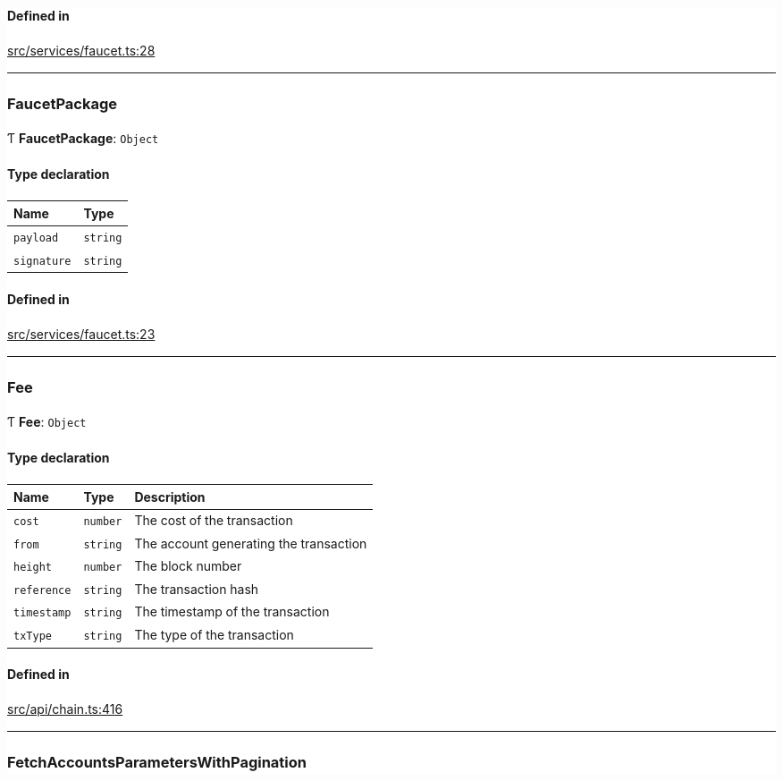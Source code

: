 #### Defined in

[src/services/faucet.ts:28](https://github.com/vocdoni/vocdoni-sdk/blob/179c92b4cecfec787d968dc02b519f64ee15c5d3/src/services/faucet.ts#L28)

___

### FaucetPackage

Ƭ **FaucetPackage**: `Object`

#### Type declaration

| Name | Type |
| :------ | :------ |
| `payload` | `string` |
| `signature` | `string` |

#### Defined in

[src/services/faucet.ts:23](https://github.com/vocdoni/vocdoni-sdk/blob/179c92b4cecfec787d968dc02b519f64ee15c5d3/src/services/faucet.ts#L23)

___

### Fee

Ƭ **Fee**: `Object`

#### Type declaration

| Name | Type | Description |
| :------ | :------ | :------ |
| `cost` | `number` | The cost of the transaction |
| `from` | `string` | The account generating the transaction |
| `height` | `number` | The block number |
| `reference` | `string` | The transaction hash |
| `timestamp` | `string` | The timestamp of the transaction |
| `txType` | `string` | The type of the transaction |

#### Defined in

[src/api/chain.ts:416](https://github.com/vocdoni/vocdoni-sdk/blob/179c92b4cecfec787d968dc02b519f64ee15c5d3/src/api/chain.ts#L416)

___

### FetchAccountsParametersWithPagination
